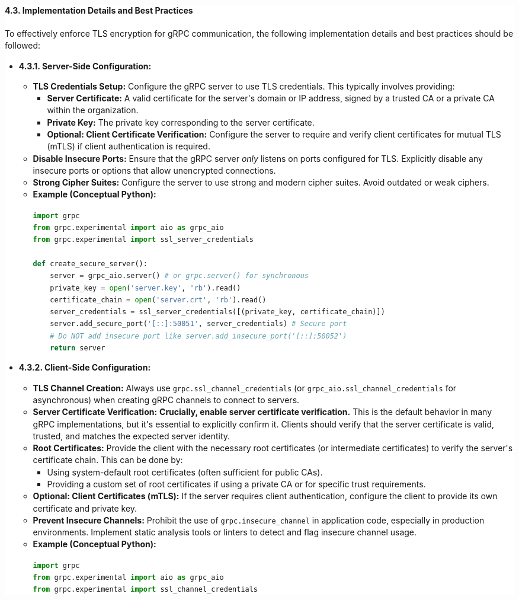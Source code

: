 #### 4.3. Implementation Details and Best Practices

To effectively enforce TLS encryption for gRPC communication, the following implementation details and best practices should be followed:

*   **4.3.1. Server-Side Configuration:**
    *   **TLS Credentials Setup:** Configure the gRPC server to use TLS credentials. This typically involves providing:
        *   **Server Certificate:**  A valid certificate for the server's domain or IP address, signed by a trusted CA or a private CA within the organization.
        *   **Private Key:** The private key corresponding to the server certificate.
        *   **Optional: Client Certificate Verification:** Configure the server to require and verify client certificates for mutual TLS (mTLS) if client authentication is required.
    *   **Disable Insecure Ports:** Ensure that the gRPC server *only* listens on ports configured for TLS. Explicitly disable any insecure ports or options that allow unencrypted connections.
    *   **Strong Cipher Suites:** Configure the server to use strong and modern cipher suites. Avoid outdated or weak ciphers.
    *   **Example (Conceptual Python):**
        ```python
        import grpc
        from grpc.experimental import aio as grpc_aio
        from grpc.experimental import ssl_server_credentials

        def create_secure_server():
            server = grpc_aio.server() # or grpc.server() for synchronous
            private_key = open('server.key', 'rb').read()
            certificate_chain = open('server.crt', 'rb').read()
            server_credentials = ssl_server_credentials([(private_key, certificate_chain)])
            server.add_secure_port('[::]:50051', server_credentials) # Secure port
            # Do NOT add insecure port like server.add_insecure_port('[::]:50052')
            return server
        ```

*   **4.3.2. Client-Side Configuration:**
    *   **TLS Channel Creation:**  Always use `grpc.ssl_channel_credentials` (or `grpc_aio.ssl_channel_credentials` for asynchronous) when creating gRPC channels to connect to servers.
    *   **Server Certificate Verification:** **Crucially, enable server certificate verification.** This is the default behavior in many gRPC implementations, but it's essential to explicitly confirm it.  Clients should verify that the server certificate is valid, trusted, and matches the expected server identity.
    *   **Root Certificates:** Provide the client with the necessary root certificates (or intermediate certificates) to verify the server's certificate chain. This can be done by:
        *   Using system-default root certificates (often sufficient for public CAs).
        *   Providing a custom set of root certificates if using a private CA or for specific trust requirements.
    *   **Optional: Client Certificates (mTLS):** If the server requires client authentication, configure the client to provide its own certificate and private key.
    *   **Prevent Insecure Channels:**  Prohibit the use of `grpc.insecure_channel` in application code, especially in production environments. Implement static analysis tools or linters to detect and flag insecure channel usage.
    *   **Example (Conceptual Python):**
        ```python
        import grpc
        from grpc.experimental import aio as grpc_aio
        from grpc.experimental import ssl_channel_credentials
